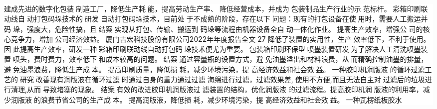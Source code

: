 建成先进的数字化包装
制造工厂，降低生产耗
能，提高劳动生产率、
降低经营成本，并成为
包装制品生产行业的示
范标杆。
彩箱印刷联动线自
动打包码垛技术的
研发
自动打包码垛技术，目前处
于不成熟的阶段，存在以下
问题：现有的打包设备在使
用时，需要人工搬运并码
垛，强度大，危险性搞，且
结案
实现从打包、传输、搬运到
码垛等流程由机器设备全自
动一体化作业。
提高生产效率，增强公
司的核心竞争力，增加
公司经济效益。
厦门吉宏科技股份有限公司2022年年度报告全文
27
降低了装置的实用性，生产
效率低下，不利于使用。因
此提高生产效率，研发一种
彩箱印刷联动线自动打包码
垛技术便尤为重要。
包装箱印刷环保型
喷墨装置研发
为了解决人工清洗喷墨装置
喷头，费时费力，效率低下
和成本较高的问题。
结案
通过容量瓶的设置方式，避
免油墨溢出和材料浪费，从
而精确控制油墨的排量，避
免油墨浪费，降低生产成
本。
提高印刷质量，降低损
耗，减少环境污染，提
高经济效益和社会效
益。
一种胶印机润版液
的循环过滤工艺的
研究
改善现有润版液在循环过滤
时通过自身的重力通过过滤
海绵进行过滤，过滤效果差,
使用不方便,而且无法自主对
过滤后的垃圾进行清理,从而
导致堵塞的现象。
结案
有效的改进胶印机润版液过
滤装置的结构，优化润版液
的过滤流程。提高胶印机润
版液的利用率，减少润版液
的浪费节省公司的生产成
本。
提高润版液，降低损
耗，减少环境污染，提
高经济效益和社会效
益。
一种瓦楞纸板胶水